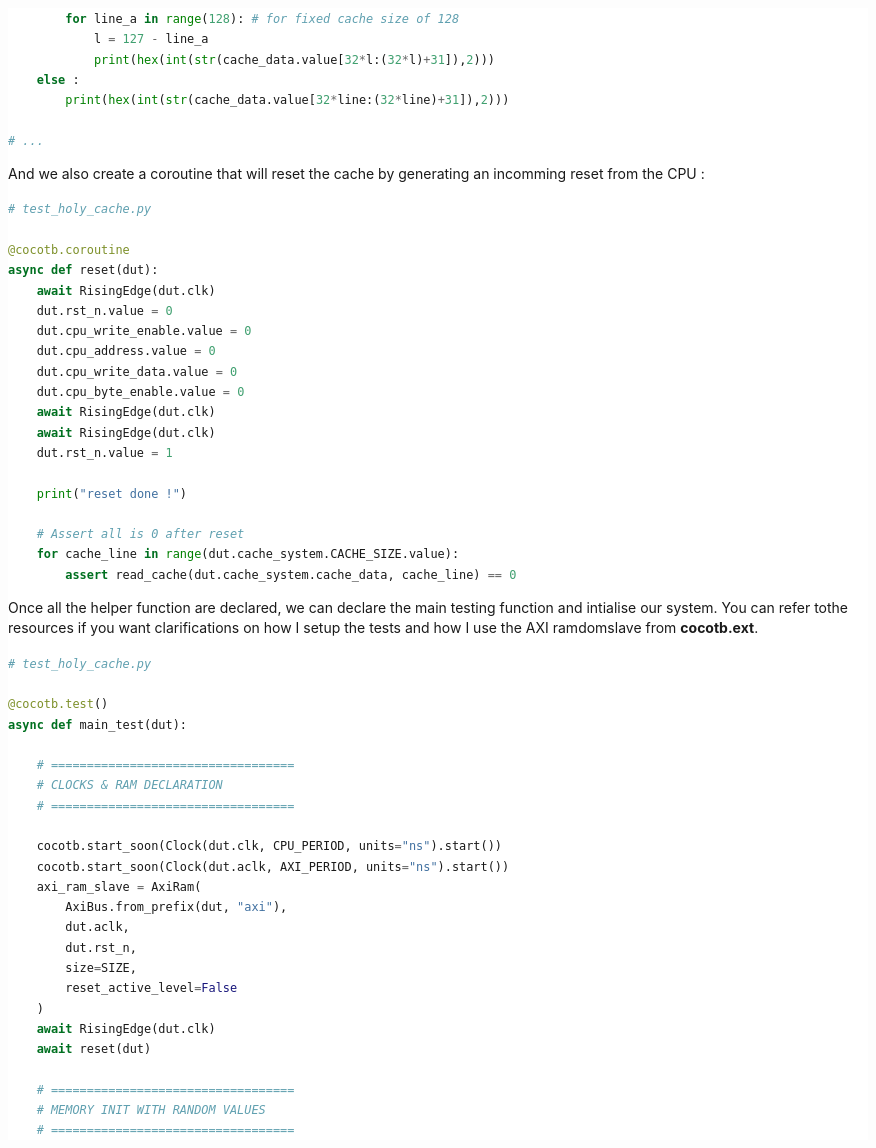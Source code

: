 ```python
        for line_a in range(128): # for fixed cache size of 128
            l = 127 - line_a
            print(hex(int(str(cache_data.value[32*l:(32*l)+31]),2)))
    else :
        print(hex(int(str(cache_data.value[32*line:(32*line)+31]),2)))

# ...
```

And we also create a coroutine that will reset the cache by generating an incomming reset from the CPU :

```python
# test_holy_cache.py

@cocotb.coroutine
async def reset(dut):
    await RisingEdge(dut.clk)
    dut.rst_n.value = 0
    dut.cpu_write_enable.value = 0
    dut.cpu_address.value = 0
    dut.cpu_write_data.value = 0
    dut.cpu_byte_enable.value = 0
    await RisingEdge(dut.clk)
    await RisingEdge(dut.clk)
    dut.rst_n.value = 1

    print("reset done !")

    # Assert all is 0 after reset
    for cache_line in range(dut.cache_system.CACHE_SIZE.value):
        assert read_cache(dut.cache_system.cache_data, cache_line) == 0
```

Once all the helper function are declared, we can declare the main testing function and intialise our system.
You can refer tothe resources if you want clarifications on how I setup the tests and how I use the AXI ramdomslave
from **cocotb.ext**.

```python
# test_holy_cache.py

@cocotb.test()
async def main_test(dut):

    # ==================================
    # CLOCKS & RAM DECLARATION
    # ==================================

    cocotb.start_soon(Clock(dut.clk, CPU_PERIOD, units="ns").start())
    cocotb.start_soon(Clock(dut.aclk, AXI_PERIOD, units="ns").start())
    axi_ram_slave = AxiRam(
        AxiBus.from_prefix(dut, "axi"),
        dut.aclk,
        dut.rst_n,
        size=SIZE,
        reset_active_level=False
    )
    await RisingEdge(dut.clk)
    await reset(dut)

    # ==================================
    # MEMORY INIT WITH RANDOM VALUES
    # ==================================
```
